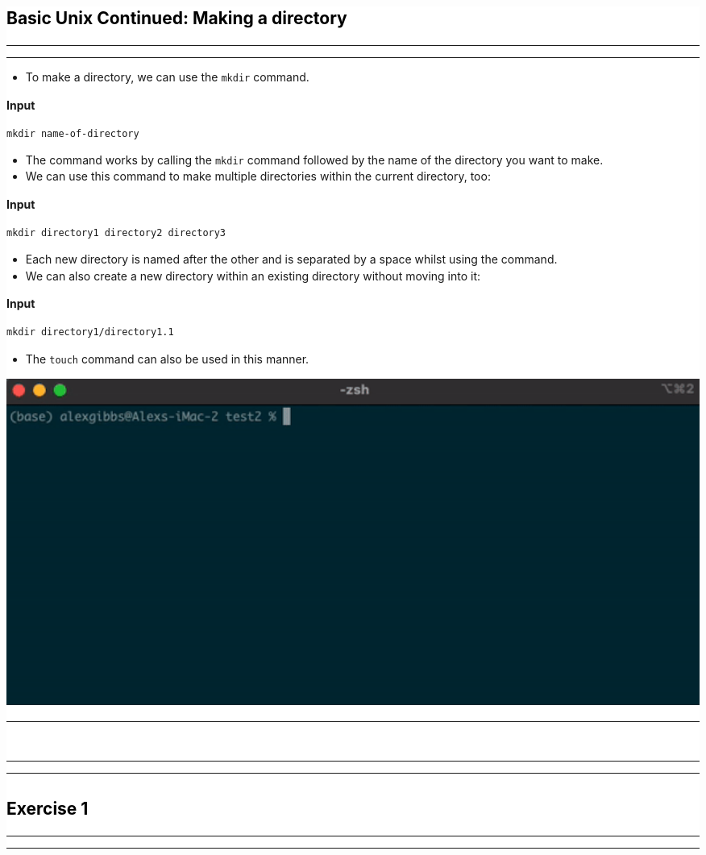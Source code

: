 ## <span style="color:black;">Basic Unix Continued: Making a directory
---
---

- To make a directory, we can use the `mkdir` command.

**Input**
```
mkdir name-of-directory
```
- The command works by calling the `mkdir` command  followed by the name of the directory you want to make.
- We can use this command to make multiple directories within the current directory, too:

**Input**
```
mkdir directory1 directory2 directory3
```
- Each new directory is named after the other and is separated by a space whilst using the command.
- We can also create a new directory within an existing directory without moving into it:

**Input**
```
mkdir directory1/directory1.1
```
- The `touch` command can also be used in this manner.

<img src="/assets/img/mkdir.gif" alt="Making a directory" width="1000"/>

---

<br>

---
---

## <span style="color:black;">Exercise 1
---
---
